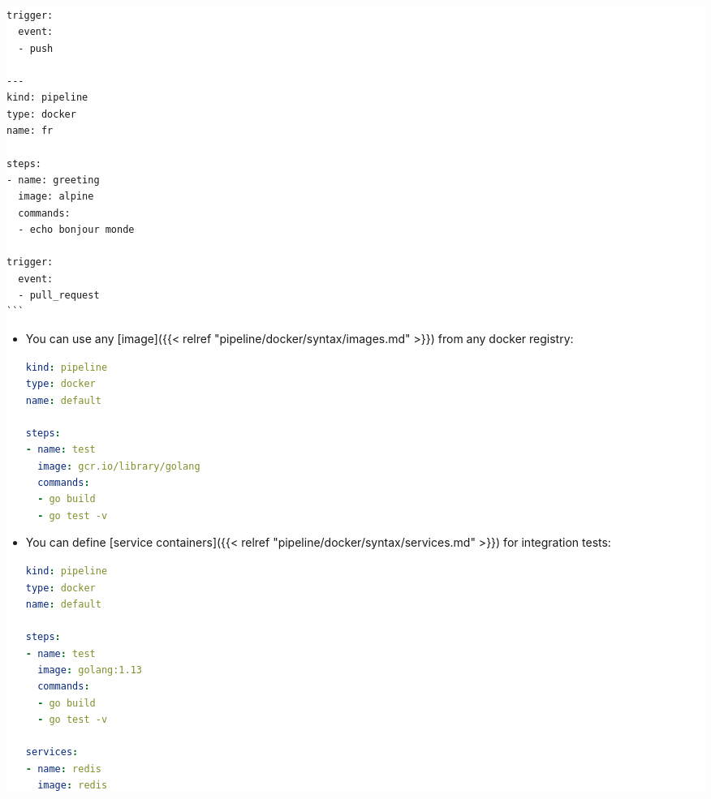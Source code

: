     trigger:
      event:
      - push

    ---
    kind: pipeline
    type: docker
    name: fr

    steps:
    - name: greeting
      image: alpine
      commands:
      - echo bonjour monde
    
    trigger:
      event:
      - pull_request
    ```

* You can use any [image]({{< relref "pipeline/docker/syntax/images.md" >}}) from any docker registry:

    ```yaml  {linenos=table, hl_lines=[7]}
    kind: pipeline
    type: docker
    name: default

    steps:
    - name: test
      image: gcr.io/library/golang
      commands:
      - go build
      - go test -v
    ```

* You can define [service containers]({{< relref "pipeline/docker/syntax/services.md" >}}) for integration tests:

    ```yaml  {linenos=table, hl_lines=["12-14"]}
    kind: pipeline
    type: docker
    name: default

    steps:
    - name: test
      image: golang:1.13
      commands:
      - go build
      - go test -v

    services:
    - name: redis
      image: redis
    ```

